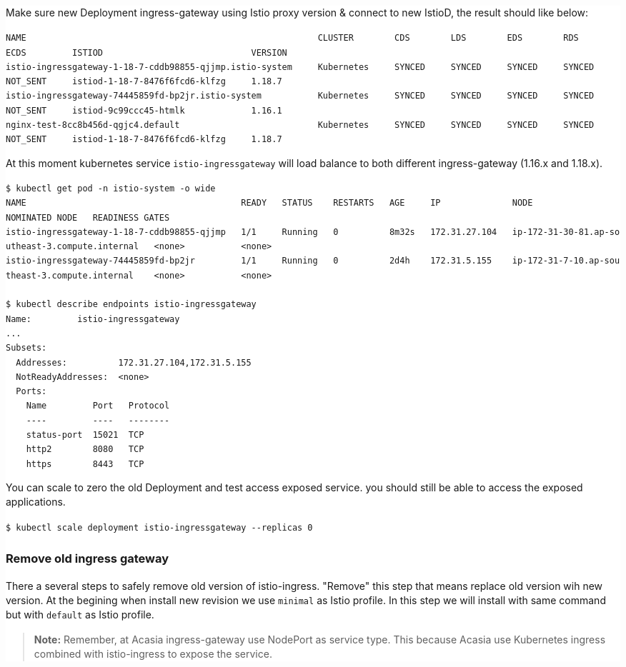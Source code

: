 Make sure new Deployment ingress-gateway using Istio proxy version & connect to new IstioD, the result should like below:

```
NAME                                                         CLUSTER        CDS        LDS        EDS        RDS        ECDS         ISTIOD                             VERSION
istio-ingressgateway-1-18-7-cddb98855-qjjmp.istio-system     Kubernetes     SYNCED     SYNCED     SYNCED     SYNCED     NOT_SENT     istiod-1-18-7-8476f6fcd6-klfzg     1.18.7
istio-ingressgateway-74445859fd-bp2jr.istio-system           Kubernetes     SYNCED     SYNCED     SYNCED     SYNCED     NOT_SENT     istiod-9c99ccc45-htmlk             1.16.1
nginx-test-8cc8b456d-qgjc4.default                           Kubernetes     SYNCED     SYNCED     SYNCED     SYNCED     NOT_SENT     istiod-1-18-7-8476f6fcd6-klfzg     1.18.7
```

At this moment kubernetes service `istio-ingressgateway` will load balance to both different ingress-gateway (1.16.x and 1.18.x).

```
$ kubectl get pod -n istio-system -o wide
NAME                                          READY   STATUS    RESTARTS   AGE     IP              NODE                                              NOMINATED NODE   READINESS GATES
istio-ingressgateway-1-18-7-cddb98855-qjjmp   1/1     Running   0          8m32s   172.31.27.104   ip-172-31-30-81.ap-southeast-3.compute.internal   <none>           <none>
istio-ingressgateway-74445859fd-bp2jr         1/1     Running   0          2d4h    172.31.5.155    ip-172-31-7-10.ap-southeast-3.compute.internal    <none>           <none>

$ kubectl describe endpoints istio-ingressgateway
Name:         istio-ingressgateway
...
Subsets:
  Addresses:          172.31.27.104,172.31.5.155
  NotReadyAddresses:  <none>
  Ports:
    Name         Port   Protocol
    ----         ----   --------
    status-port  15021  TCP
    http2        8080   TCP
    https        8443   TCP
```

You can scale to zero the old Deployment and test access exposed service. you should still be able to access the exposed applications.

```
$ kubectl scale deployment istio-ingressgateway --replicas 0
```

### Remove old ingress gateway

There a several steps to safely remove old version of istio-ingress. "Remove" this step that means replace old version wih new version. At the begining when install new revision we use `minimal` as Istio profile. In this step we will install with same command but with `default` as Istio profile.

> <b>Note:</b> Remember, at Acasia ingress-gateway use NodePort as service type. This because Acasia use Kubernetes ingress combined with istio-ingress to expose the service.
